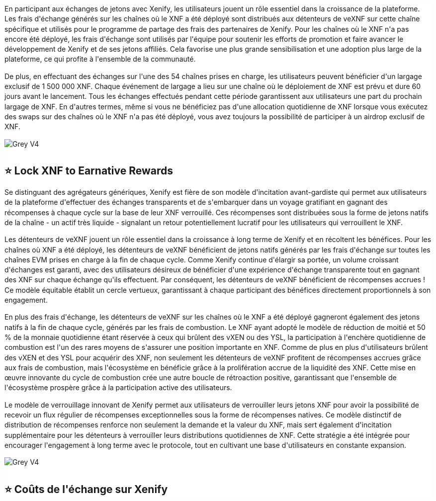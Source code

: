 En participant aux échanges de jetons avec Xenify, les utilisateurs jouent un rôle essentiel dans la croissance de la plateforme. Les frais d'échange générés sur les chaînes où le XNF a été déployé sont distribués aux détenteurs de veXNF sur cette chaîne spécifique et utilisés pour le programme de partage des frais des partenaires de Xenify. Pour les chaînes où le XNF n'a pas encore été déployé, les frais d'échange sont utilisés par l'équipe pour soutenir les efforts de promotion et faire avancer le développement de Xenify et de ses jetons affiliés. Cela favorise une plus grande sensibilisation et une adoption plus large de la plateforme, ce qui profite à l'ensemble de la communauté.

De plus, en effectuant des échanges sur l'une des 54 chaînes prises en charge, les utilisateurs peuvent bénéficier d'un largage exclusif de 1 500 000 XNF. Chaque événement de largage a lieu sur une chaîne où le déploiement de XNF est prévu et dure 60 jours avant le lancement. Tous les échanges effectués pendant cette période garantissent aux utilisateurs une part du prochain largage de XNF. En d'autres termes, même si vous ne bénéficiez pas d'une allocation quotidienne de XNF lorsque vous exécutez des swaps sur des chaînes où le XNF n'a pas été déployé, vous avez toujours la possibilité de participer à un airdrop exclusif de XNF.

![Grey V4](https://user-images.githubusercontent.com/60996729/235287926-6b18081e-ca41-48c7-8dfc-29cc32c598f1.png)

## ⭐️ Lock XNF to Earnative Rewards

Se distinguant des agrégateurs génériques, Xenify est fière de son modèle d'incitation avant-gardiste qui permet aux utilisateurs de la plateforme d'effectuer des échanges transparents et de s'embarquer dans un voyage gratifiant en gagnant des récompenses à chaque cycle sur la base de leur XNF verrouillé. Ces récompenses sont distribuées sous la forme de jetons natifs de la chaîne - un actif très liquide - signalant un retour potentiellement lucratif pour les utilisateurs qui verrouillent le XNF.

Les détenteurs de veXNF jouent un rôle essentiel dans la croissance à long terme de Xenify et en récoltent les bénéfices. Pour les chaînes où XNF a été déployé, les détenteurs de veXNF bénéficient de jetons natifs générés par les frais d'échange sur toutes les chaînes EVM prises en charge à la fin de chaque cycle. Comme Xenify continue d'élargir sa portée, un volume croissant d'échanges est garanti, avec des utilisateurs désireux de bénéficier d'une expérience d'échange transparente tout en gagnant des XNF sur chaque échange qu'ils effectuent. Par conséquent, les détenteurs de veXNF bénéficient de récompenses accrues ! Ce modèle équitable établit un cercle vertueux, garantissant à chaque participant des bénéfices directement proportionnels à son engagement.

En plus des frais d'échange, les détenteurs de veXNF sur les chaînes où le XNF a été déployé gagneront également des jetons natifs à la fin de chaque cycle, générés par les frais de combustion. Le XNF ayant adopté le modèle de réduction de moitié et 50 % de la monnaie quotidienne étant réservée à ceux qui brûlent des vXEN ou des YSL, la participation à l'enchère quotidienne de combustion est l'un des rares moyens de s'assurer une position importante en XNF. Comme de plus en plus d'utilisateurs brûlent des vXEN et des YSL pour acquérir des XNF, non seulement les détenteurs de veXNF profitent de récompenses accrues grâce aux frais de combustion, mais l'écosystème en bénéficie grâce à la prolifération accrue de la liquidité des XNF. Cette mise en œuvre innovante du cycle de combustion crée une autre boucle de rétroaction positive, garantissant que l'ensemble de l'écosystème prospère grâce à la participation active des utilisateurs.

Le modèle de verrouillage innovant de Xenify permet aux utilisateurs de verrouiller leurs jetons XNF pour avoir la possibilité de recevoir un flux régulier de récompenses exceptionnelles sous la forme de récompenses natives. Ce modèle distinctif de distribution de récompenses renforce non seulement la demande et la valeur du XNF, mais sert également d'incitation supplémentaire pour les détenteurs à verrouiller leurs distributions quotidiennes de XNF. Cette stratégie a été intégrée pour encourager l'engagement à long terme avec le protocole, tout en cultivant une base d'utilisateurs en constante expansion.

![Grey V4](https://user-images.githubusercontent.com/60996729/235287926-6b18081e-ca41-48c7-8dfc-29cc32c598f1.png)

## ⭐️ Coûts de l'échange sur Xenify


